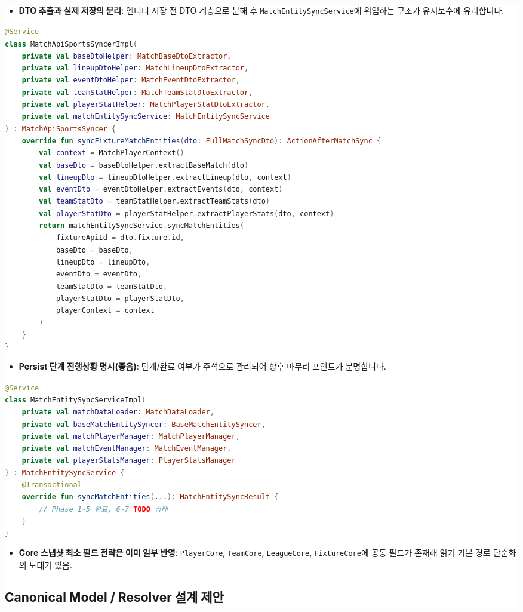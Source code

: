 -   **DTO 추출과 실제 저장의 분리**: 엔티티 저장 전 DTO 계층으로 분해 후 `MatchEntitySyncService`에 위임하는 구조가 유지보수에 유리합니다.

```47:75:src/main/kotlin/com/footballay/core/infra/apisports/match/sync/MatchApiSportsSyncerImpl.kt
@Service
class MatchApiSportsSyncerImpl(
    private val baseDtoHelper: MatchBaseDtoExtractor,
    private val lineupDtoHelper: MatchLineupDtoExtractor,
    private val eventDtoHelper: MatchEventDtoExtractor,
    private val teamStatHelper: MatchTeamStatDtoExtractor,
    private val playerStatHelper: MatchPlayerStatDtoExtractor,
    private val matchEntitySyncService: MatchEntitySyncService
) : MatchApiSportsSyncer {
    override fun syncFixtureMatchEntities(dto: FullMatchSyncDto): ActionAfterMatchSync {
        val context = MatchPlayerContext()
        val baseDto = baseDtoHelper.extractBaseMatch(dto)
        val lineupDto = lineupDtoHelper.extractLineup(dto, context)
        val eventDto = eventDtoHelper.extractEvents(dto, context)
        val teamStatDto = teamStatHelper.extractTeamStats(dto)
        val playerStatDto = playerStatHelper.extractPlayerStats(dto, context)
        return matchEntitySyncService.syncMatchEntities(
            fixtureApiId = dto.fixture.id,
            baseDto = baseDto,
            lineupDto = lineupDto,
            eventDto = eventDto,
            teamStatDto = teamStatDto,
            playerStatDto = playerStatDto,
            playerContext = context
        )
    }
}
```

-   **Persist 단계 진행상황 명시(좋음)**: 단계/완료 여부가 주석으로 관리되어 향후 마무리 포인트가 분명합니다.

```41:62:src/main/kotlin/com/footballay/core/infra/apisports/match/sync/persist/MatchEntitySyncServiceImpl.kt
@Service
class MatchEntitySyncServiceImpl(
    private val matchDataLoader: MatchDataLoader,
    private val baseMatchEntitySyncer: BaseMatchEntitySyncer,
    private val matchPlayerManager: MatchPlayerManager,
    private val matchEventManager: MatchEventManager,
    private val playerStatsManager: PlayerStatsManager
) : MatchEntitySyncService {
    @Transactional
    override fun syncMatchEntities(...): MatchEntitySyncResult {
        // Phase 1~5 완료, 6~7 TODO 상태
    }
}
```

-   **Core 스냅샷 최소 필드 전략은 이미 일부 반영**: `PlayerCore`, `TeamCore`, `LeagueCore`, `FixtureCore`에 공통 필드가 존재해 읽기 기본 경로 단순화의 토대가 있음.

## Canonical Model / Resolver 설계 제안
